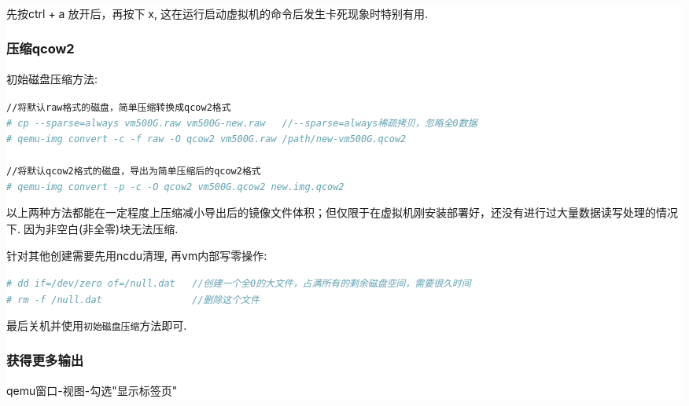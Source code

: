 先按ctrl + a 放开后，再按下 x, 这在运行启动虚拟机的命令后发生卡死现象时特别有用.

### 压缩qcow2
初始磁盘压缩方法:
```bash
//将默认raw格式的磁盘，简单压缩转换成qcow2格式
# cp --sparse=always vm500G.raw vm500G-new.raw   //--sparse=always稀疏拷贝，忽略全0数据
# qemu-img convert -c -f raw -O qcow2 vm500G.raw /path/new-vm500G.qcow2
 
//将默认qcow2格式的磁盘，导出为简单压缩后的qcow2格式
# qemu-img convert -p -c -O qcow2 vm500G.qcow2 new.img.qcow2
```

以上两种方法都能在一定程度上压缩减小导出后的镜像文件体积；但仅限于在虚拟机刚安装部署好，还没有进行过大量数据读写处理的情况下. 因为非空白(非全零)块无法压缩.

针对其他创建需要先用ncdu清理, 再vm内部写零操作:
```bash
# dd if=/dev/zero of=/null.dat   //创建一个全0的大文件，占满所有的剩余磁盘空间，需要很久时间
# rm -f /null.dat                //删除这个文件
```
最后关机并使用`初始磁盘压缩`方法即可.

### 获得更多输出
qemu窗口-视图-勾选"显示标签页"